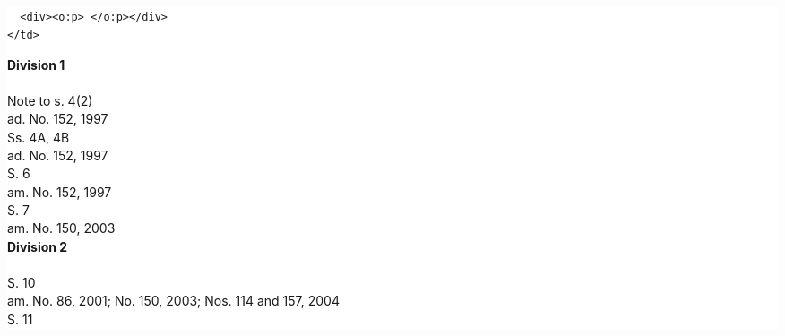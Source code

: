       <div><o:p> </o:p></div>
    </td>
  </tr>
  <tr>
    <td>
      <div><b style="mso-bidi-font-weight: normal">Division 1 <o:p></o:p> </b></div>
    </td>
    <td>
      <div><o:p> </o:p></div>
    </td>
  </tr>
  <tr>
    <td>
      <div>Note to s. 4(2) </div>
    </td>
    <td>
      <div>ad. No. 152, 1997</div>
    </td>
  </tr>
  <tr>
    <td>
      <div>Ss. 4A, 4B </div>
    </td>
    <td>
      <div>ad. No. 152, 1997</div>
    </td>
  </tr>
  <tr>
    <td>
      <div>S. 6 </div>
    </td>
    <td>
      <div>am. No. 152, 1997</div>
    </td>
  </tr>
  <tr>
    <td>
      <div>S. 7 </div>
    </td>
    <td>
      <div>am. No. 150, 2003</div>
    </td>
  </tr>
  <tr>
    <td>
      <div><b style="mso-bidi-font-weight: normal">Division 2 <o:p></o:p> </b></div>
    </td>
    <td>
      <div><o:p> </o:p></div>
    </td>
  </tr>
  <tr>
    <td>
      <div>S. 10 </div>
    </td>
    <td>
      <div>am. No. 86, 2001; No. 150, 2003; Nos. 114 and 157, 2004</div>
    </td>
  </tr>
  <tr>
    <td>
      <div>S. 11 </div>
    </td>
    <td>